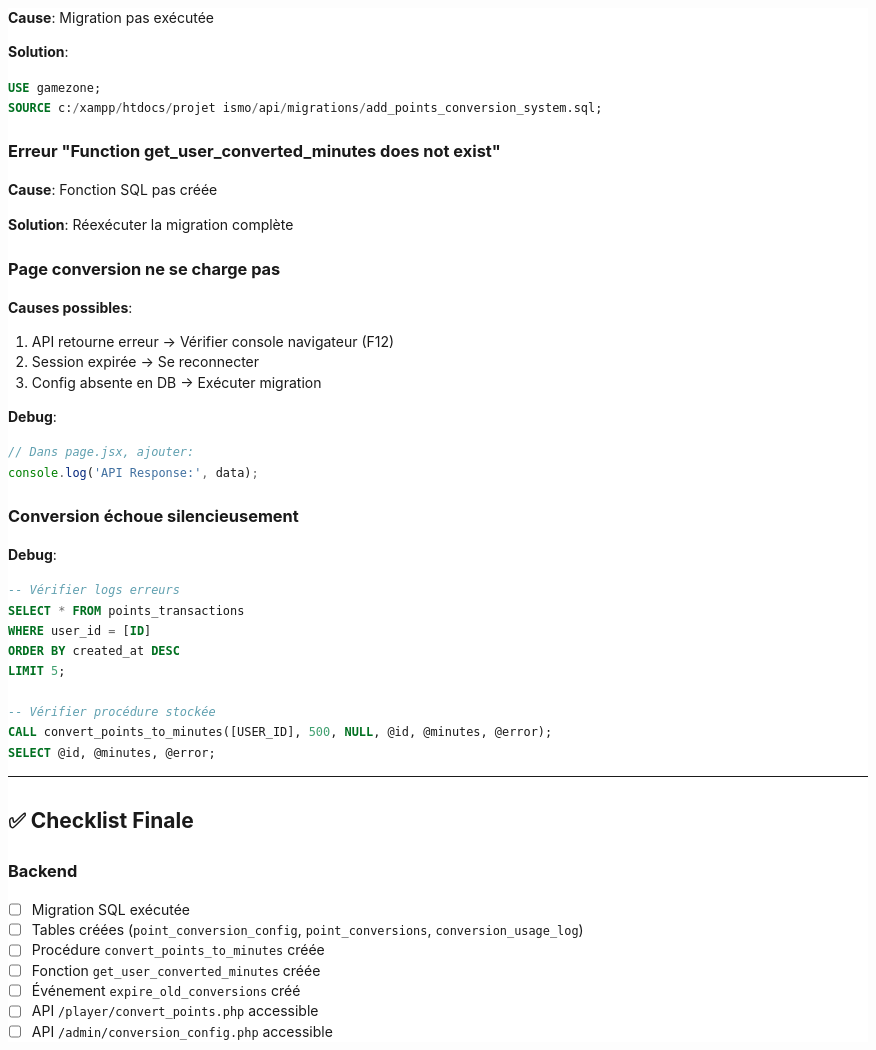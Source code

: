 **Cause**: Migration pas exécutée

**Solution**:
```sql
USE gamezone;
SOURCE c:/xampp/htdocs/projet ismo/api/migrations/add_points_conversion_system.sql;
```

### Erreur "Function get_user_converted_minutes does not exist"

**Cause**: Fonction SQL pas créée

**Solution**: Réexécuter la migration complète

### Page conversion ne se charge pas

**Causes possibles**:
1. API retourne erreur → Vérifier console navigateur (F12)
2. Session expirée → Se reconnecter
3. Config absente en DB → Exécuter migration

**Debug**:
```javascript
// Dans page.jsx, ajouter:
console.log('API Response:', data);
```

### Conversion échoue silencieusement

**Debug**:
```sql
-- Vérifier logs erreurs
SELECT * FROM points_transactions 
WHERE user_id = [ID] 
ORDER BY created_at DESC 
LIMIT 5;

-- Vérifier procédure stockée
CALL convert_points_to_minutes([USER_ID], 500, NULL, @id, @minutes, @error);
SELECT @id, @minutes, @error;
```

---

## ✅ Checklist Finale

### Backend
- [ ] Migration SQL exécutée
- [ ] Tables créées (`point_conversion_config`, `point_conversions`, `conversion_usage_log`)
- [ ] Procédure `convert_points_to_minutes` créée
- [ ] Fonction `get_user_converted_minutes` créée
- [ ] Événement `expire_old_conversions` créé
- [ ] API `/player/convert_points.php` accessible
- [ ] API `/admin/conversion_config.php` accessible
